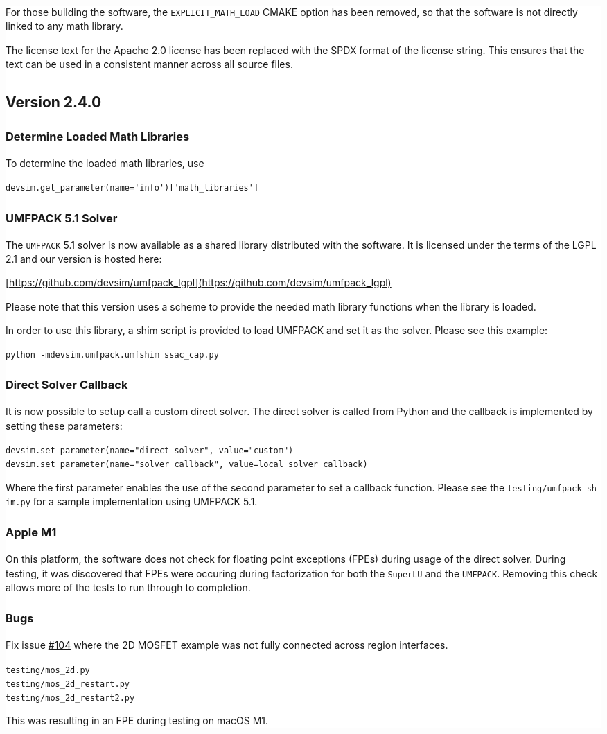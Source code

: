 For those building the software, the ``EXPLICIT_MATH_LOAD`` CMAKE option has been removed, so that the software is not directly linked to any math library.

The license text for the Apache 2.0 license has been replaced with the SPDX format of the license string.  This ensures that the text can be used in a consistent manner across all source files.

## Version 2.4.0

### Determine Loaded Math Libraries

To determine the loaded math libraries, use
```
devsim.get_parameter(name='info')['math_libraries']
```

### UMFPACK 5.1 Solver

The ``UMFPACK`` 5.1 solver is now available as a shared library distributed with the software.  It is licensed under the terms of the LGPL 2.1 and our version is hosted here:

[https://github.com/devsim/umfpack_lgpl](https://github.com/devsim/umfpack_lgpl)

Please note that this version uses a scheme to provide the needed math library functions when the library is loaded.

In order to use this library, a shim script is provided to load UMFPACK and set it as the solver.  Please see this example:
```
python -mdevsim.umfpack.umfshim ssac_cap.py
```

### Direct Solver Callback

It is now possible to setup call a custom direct solver.  The direct solver is called from Python and the callback is implemented by setting these parameters:
```
devsim.set_parameter(name="direct_solver", value="custom")
devsim.set_parameter(name="solver_callback", value=local_solver_callback)
```

Where the first parameter enables the use of the second parameter to set a callback function.  Please see the ``testing/umfpack_shim.py`` for a sample implementation using UMFPACK 5.1.

### Apple M1

On this platform, the software does not check for floating point exceptions (FPEs) during usage of the direct solver.  During testing, it was discovered that FPEs were occuring during factorization for both the ``SuperLU`` and the ``UMFPACK``.  Removing this check allows more of the tests to run through to completion.

### Bugs

Fix issue [#104](https://github.com/devsim/devsim/issues/104) where the 2D MOSFET example was not fully connected across region interfaces.
```
testing/mos_2d.py
testing/mos_2d_restart.py
testing/mos_2d_restart2.py
```
This was resulting in an FPE during testing on macOS M1.
